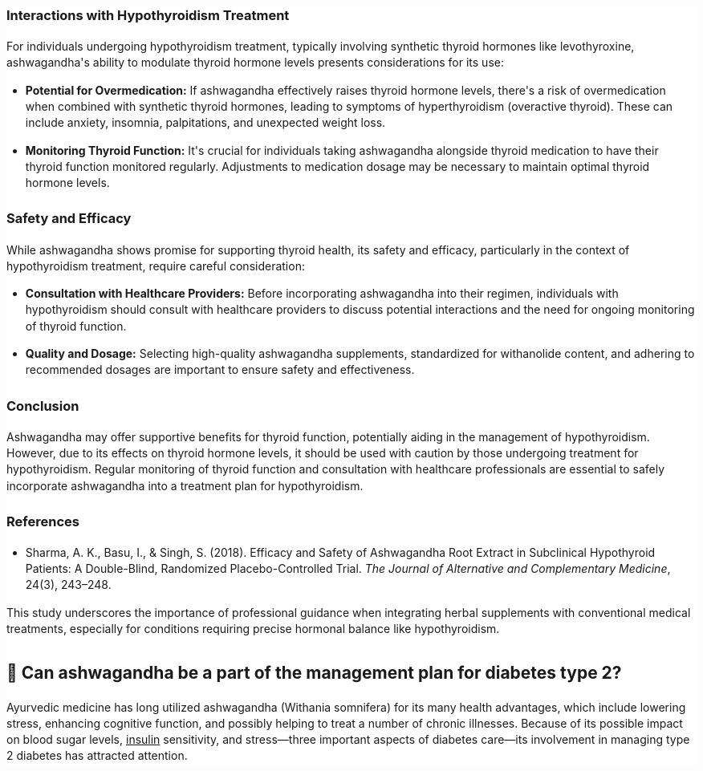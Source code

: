 ### Interactions with Hypothyroidism Treatment

For individuals undergoing hypothyroidism treatment, typically involving synthetic thyroid hormones like levothyroxine, ashwagandha's ability to modulate thyroid hormone levels presents considerations for its use:

- **Potential for Overmedication:** If ashwagandha effectively raises thyroid hormone levels, there's a risk of overmedication when combined with synthetic thyroid hormones, leading to symptoms of hyperthyroidism (overactive thyroid). These can include anxiety, insomnia, palpitations, and unexpected weight loss.
  
- **Monitoring Thyroid Function:** It's crucial for individuals taking ashwagandha alongside thyroid medication to have their thyroid function monitored regularly. Adjustments to medication dosage may be necessary to maintain optimal thyroid hormone levels.

### Safety and Efficacy

While ashwagandha shows promise for supporting thyroid health, its safety and efficacy, particularly in the context of hypothyroidism treatment, require careful consideration:

- **Consultation with Healthcare Providers:** Before incorporating ashwagandha into their regimen, individuals with hypothyroidism should consult with healthcare providers to discuss potential interactions and the need for ongoing monitoring of thyroid function.
  
- **Quality and Dosage:** Selecting high-quality ashwagandha supplements, standardized for withanolide content, and adhering to recommended dosages are important to ensure safety and effectiveness.

### Conclusion

Ashwagandha may offer supportive benefits for thyroid function, potentially aiding in the management of hypothyroidism. However, due to its effects on thyroid hormone levels, it should be used with caution by those undergoing treatment for hypothyroidism. Regular monitoring of thyroid function and consultation with healthcare professionals are essential to safely incorporate ashwagandha into a treatment plan for hypothyroidism.

### References

- Sharma, A. K., Basu, I., & Singh, S. (2018). Efficacy and Safety of Ashwagandha Root Extract in Subclinical Hypothyroid Patients: A Double-Blind, Randomized Placebo-Controlled Trial. *The Journal of Alternative and Complementary Medicine*, 24(3), 243–248.

This study underscores the importance of professional guidance when integrating herbal supplements with conventional medical treatments, especially for conditions requiring precise hormonal balance like hypothyroidism.

## 🌿 Can ashwagandha be a part of the management plan for diabetes type 2?

Ayurvedic medicine has long utilized ashwagandha (Withania somnifera) for its many health advantages, which include lowering stress, enhancing cognitive function, and possibly helping to treat a number of chronic illnesses. Because of its possible impact on blood sugar levels, [insulin](https://en.wikipedia.org/wiki/Insulin) sensitivity, and stress—three important aspects of diabetes care—its involvement in managing type 2 diabetes has attracted attention.
